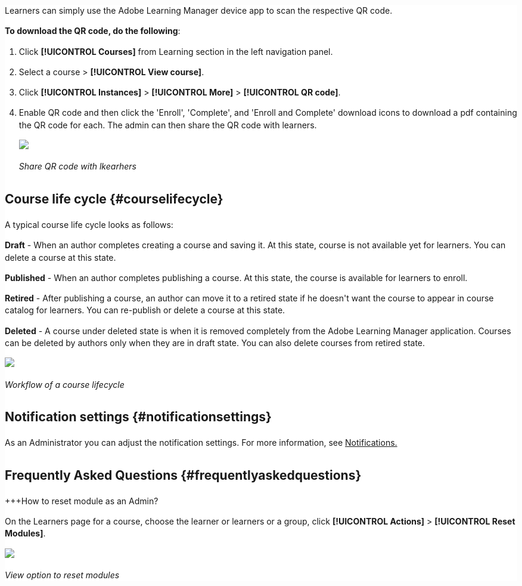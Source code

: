 Learners can simply use the Adobe Learning Manager device app to scan the respective QR code.

**To download the QR code, do the following**:

1. Click **[!UICONTROL Courses]** from Learning section in the left navigation panel.
1. Select a course > **[!UICONTROL View course]**.
1. Click **[!UICONTROL Instances]** > **[!UICONTROL More]** > **[!UICONTROL QR code]**.

   

1. Enable QR code and then click the 'Enroll', 'Complete', and 'Enroll and Complete' download icons to download a pdf containing the QR code for each. The admin can then share the QR code with learners.

   ![](assets/qr-code-download-01.png)

   *Share QR code with lkearhers*

## Course life cycle {#courselifecycle}

A typical course life cycle looks as follows:

**Draft** - When an author completes creating a course and saving it. At this state, course is not available yet for learners. You can delete a course at this state.

**Published** - When an author completes publishing a course. At this state, the course is available for learners to enroll.

**Retired** -  After publishing a course, an author can move it to a retired state if he doesn't want the course to appear in course catalog for learners. You can re-publish or delete a course at this state.

**Deleted** -  A course under deleted state is when it is removed completely from the Adobe Learning Manager application. Courses can be deleted by authors only when they are in draft state. You can also delete courses from retired state. 

![](assets/lifecycle-03.png)

*Workflow of a course lifecycle*

## Notification settings {#notificationsettings}

As an Administrator you can adjust the notification settings. For more information, see [Notifications.](user-notifications.md)

## Frequently Asked Questions {#frequentlyaskedquestions}

+++How to reset module as an Admin?

On the Learners page for a course, choose the learner or learners or a group, click **[!UICONTROL Actions]** > **[!UICONTROL Reset Modules]**.

![](assets/reset-modules.png)

*View option to reset modules*
